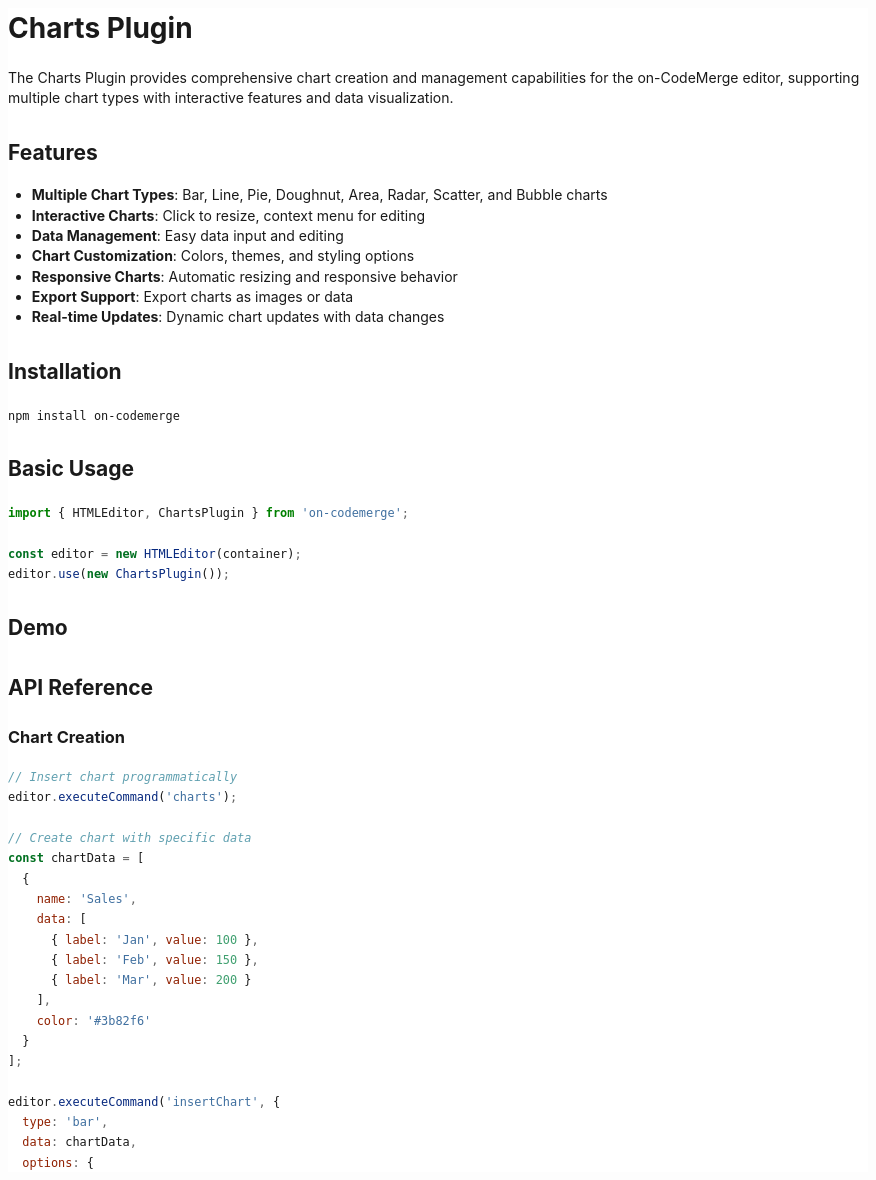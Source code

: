# Charts Plugin

The Charts Plugin provides comprehensive chart creation and management capabilities for the on-CodeMerge editor, supporting multiple chart types with interactive features and data visualization.

## Features

- **Multiple Chart Types**: Bar, Line, Pie, Doughnut, Area, Radar, Scatter, and Bubble charts
- **Interactive Charts**: Click to resize, context menu for editing
- **Data Management**: Easy data input and editing
- **Chart Customization**: Colors, themes, and styling options
- **Responsive Charts**: Automatic resizing and responsive behavior
- **Export Support**: Export charts as images or data
- **Real-time Updates**: Dynamic chart updates with data changes

## Installation

```bash
npm install on-codemerge
```

## Basic Usage

```javascript
import { HTMLEditor, ChartsPlugin } from 'on-codemerge';

const editor = new HTMLEditor(container);
editor.use(new ChartsPlugin());
```

## Demo
<script setup>
import EditorComponent from '../components/EditorComponent.vue';
</script>

<EditorComponent :activePlugins="['ChartsPlugin']" />

## API Reference

### Chart Creation

```javascript
// Insert chart programmatically
editor.executeCommand('charts');

// Create chart with specific data
const chartData = [
  {
    name: 'Sales',
    data: [
      { label: 'Jan', value: 100 },
      { label: 'Feb', value: 150 },
      { label: 'Mar', value: 200 }
    ],
    color: '#3b82f6'
  }
];

editor.executeCommand('insertChart', {
  type: 'bar',
  data: chartData,
  options: {
```